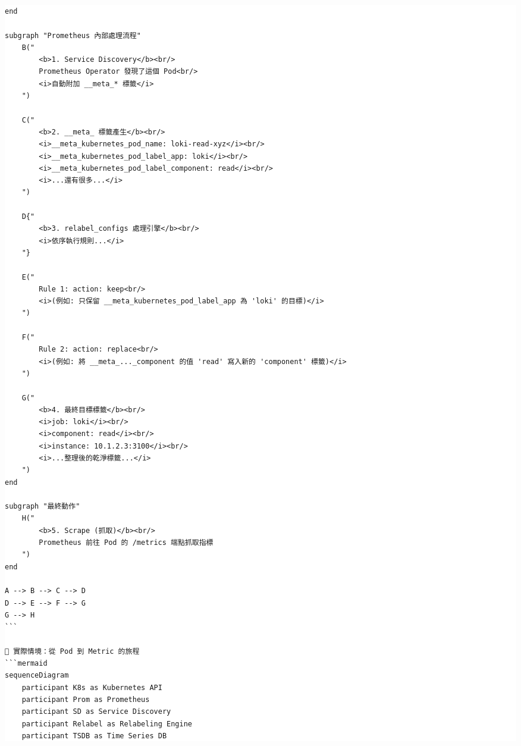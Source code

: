     end

    subgraph "Prometheus 內部處理流程"
        B("
            <b>1. Service Discovery</b><br/>
            Prometheus Operator 發現了這個 Pod<br/>
            <i>自動附加 __meta_* 標籤</i>
        ")

        C("
            <b>2. __meta_ 標籤產生</b><br/>
            <i>__meta_kubernetes_pod_name: loki-read-xyz</i><br/>
            <i>__meta_kubernetes_pod_label_app: loki</i><br/>
            <i>__meta_kubernetes_pod_label_component: read</i><br/>
            <i>...還有很多...</i>
        ")

        D{"
            <b>3. relabel_configs 處理引擎</b><br/>
            <i>依序執行規則...</i>
        "}

        E("
            Rule 1: action: keep<br/>
            <i>(例如: 只保留 __meta_kubernetes_pod_label_app 為 'loki' 的目標)</i>
        ")

        F("
            Rule 2: action: replace<br/>
            <i>(例如: 將 __meta_..._component 的值 'read' 寫入新的 'component' 標籤)</i>
        ")

        G("
            <b>4. 最終目標標籤</b><br/>
            <i>job: loki</i><br/>
            <i>component: read</i><br/>
            <i>instance: 10.1.2.3:3100</i><br/>
            <i>...整理後的乾淨標籤...</i>
        ")
    end

    subgraph "最終動作"
        H("
            <b>5. Scrape (抓取)</b><br/>
            Prometheus 前往 Pod 的 /metrics 端點抓取指標
        ")
    end

    A --> B --> C --> D
    D --> E --> F --> G
    G --> H
    ```

    📖 實際情境：從 Pod 到 Metric 的旅程
    ```mermaid
    sequenceDiagram
        participant K8s as Kubernetes API
        participant Prom as Prometheus
        participant SD as Service Discovery
        participant Relabel as Relabeling Engine
        participant TSDB as Time Series DB
        